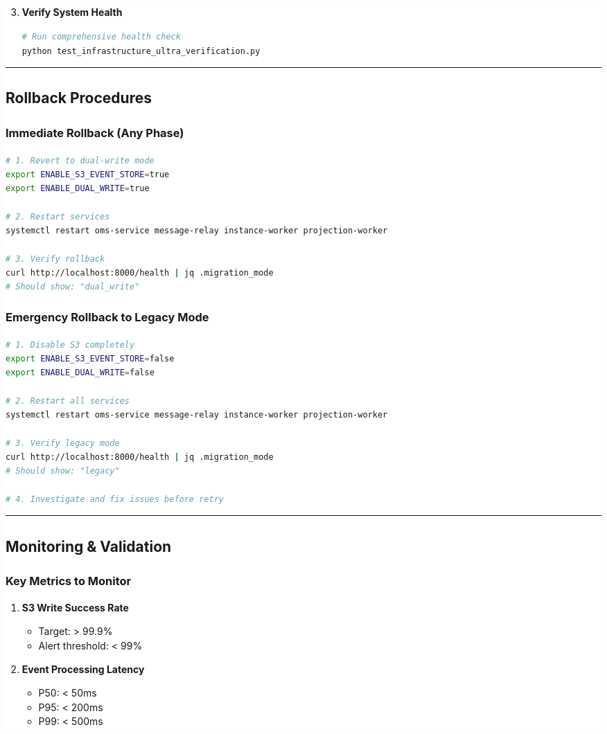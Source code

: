 3. **Verify System Health**
   ```bash
   # Run comprehensive health check
   python test_infrastructure_ultra_verification.py
   ```

---

## Rollback Procedures

### Immediate Rollback (Any Phase)
```bash
# 1. Revert to dual-write mode
export ENABLE_S3_EVENT_STORE=true
export ENABLE_DUAL_WRITE=true

# 2. Restart services
systemctl restart oms-service message-relay instance-worker projection-worker

# 3. Verify rollback
curl http://localhost:8000/health | jq .migration_mode
# Should show: "dual_write"
```

### Emergency Rollback to Legacy Mode
```bash
# 1. Disable S3 completely
export ENABLE_S3_EVENT_STORE=false
export ENABLE_DUAL_WRITE=false

# 2. Restart all services
systemctl restart oms-service message-relay instance-worker projection-worker

# 3. Verify legacy mode
curl http://localhost:8000/health | jq .migration_mode
# Should show: "legacy"

# 4. Investigate and fix issues before retry
```

---

## Monitoring & Validation

### Key Metrics to Monitor

1. **S3 Write Success Rate**
   - Target: > 99.9%
   - Alert threshold: < 99%

2. **Event Processing Latency**
   - P50: < 50ms
   - P95: < 200ms
   - P99: < 500ms
